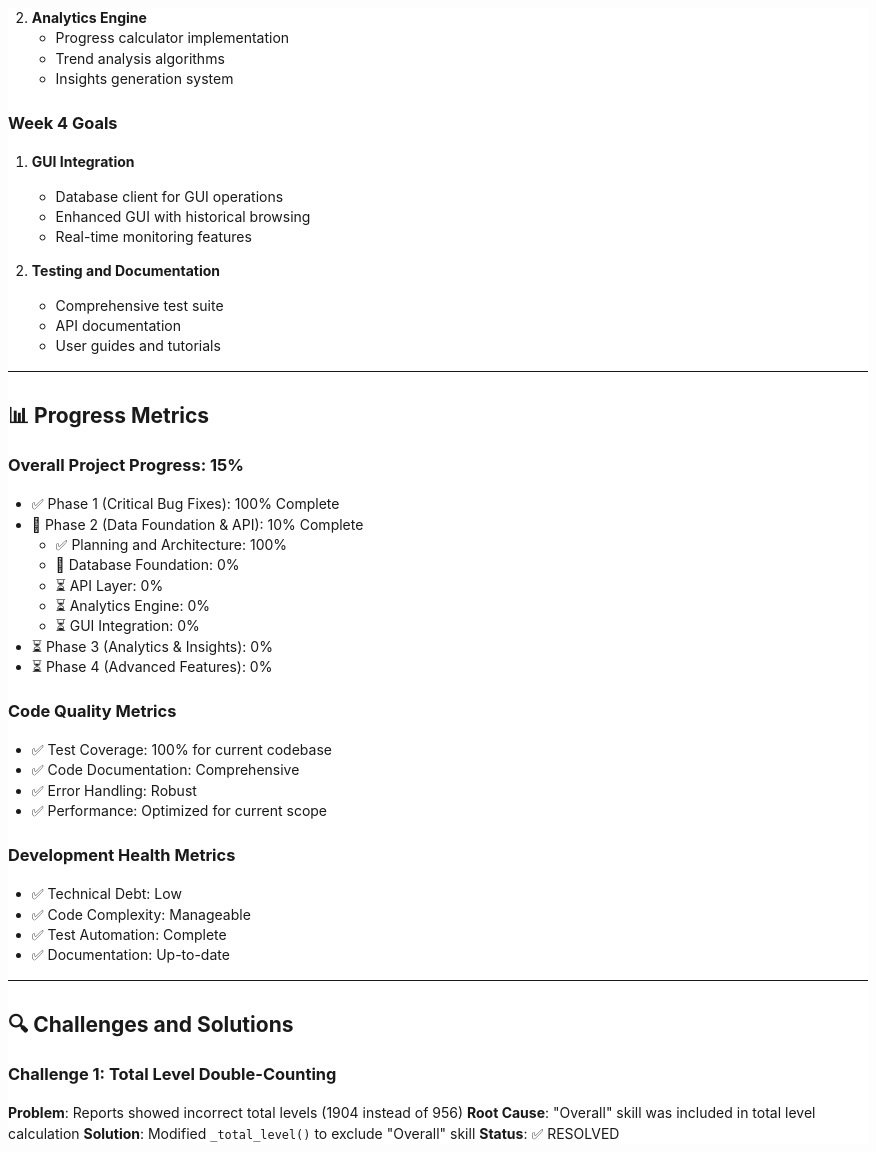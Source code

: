 2. **Analytics Engine**
   - Progress calculator implementation
   - Trend analysis algorithms
   - Insights generation system

### Week 4 Goals
1. **GUI Integration**
   - Database client for GUI operations
   - Enhanced GUI with historical browsing
   - Real-time monitoring features

2. **Testing and Documentation**
   - Comprehensive test suite
   - API documentation
   - User guides and tutorials

---

## 📊 Progress Metrics

### Overall Project Progress: 15%
- ✅ Phase 1 (Critical Bug Fixes): 100% Complete
- 🚧 Phase 2 (Data Foundation & API): 10% Complete
  - ✅ Planning and Architecture: 100%
  - 🚧 Database Foundation: 0%
  - ⏳ API Layer: 0%
  - ⏳ Analytics Engine: 0%
  - ⏳ GUI Integration: 0%
- ⏳ Phase 3 (Analytics & Insights): 0%
- ⏳ Phase 4 (Advanced Features): 0%

### Code Quality Metrics
- ✅ Test Coverage: 100% for current codebase
- ✅ Code Documentation: Comprehensive
- ✅ Error Handling: Robust
- ✅ Performance: Optimized for current scope

### Development Health Metrics
- ✅ Technical Debt: Low
- ✅ Code Complexity: Manageable
- ✅ Test Automation: Complete
- ✅ Documentation: Up-to-date

---

## 🔍 Challenges and Solutions

### Challenge 1: Total Level Double-Counting
**Problem**: Reports showed incorrect total levels (1904 instead of 956)
**Root Cause**: "Overall" skill was included in total level calculation
**Solution**: Modified `_total_level()` to exclude "Overall" skill
**Status**: ✅ RESOLVED
